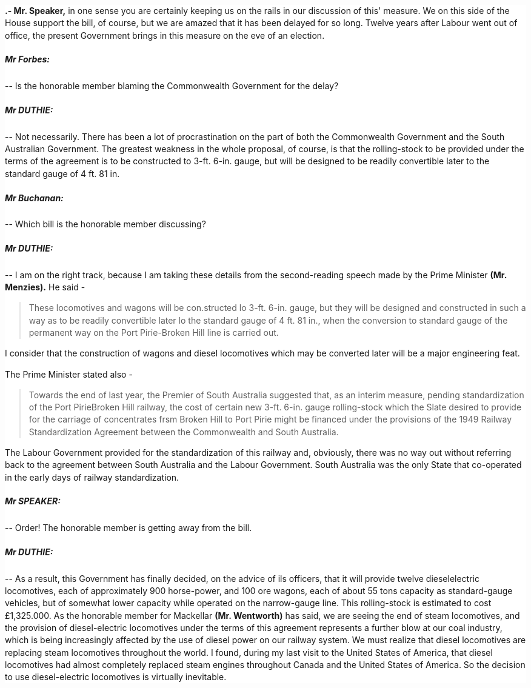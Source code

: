 
 **.- Mr. Speaker,** in one sense you are certainly keeping us on the rails in our discussion of this' measure. We on this side of the House support the bill, of course, but we are amazed that it has been delayed for so long. Twelve years after Labour went out of office, the present Government brings in this measure on the eve of an election. 

##### Mr Forbes:

-- Is the honorable member blaming the Commonwealth Government for the delay? 

##### Mr DUTHIE:

-- Not necessarily. There has been a lot of procrastination on the part of both the Commonwealth Government and the South Australian Government. The greatest weakness in the whole proposal, of course, is that the rolling-stock to be provided under the terms of the agreement is to be constructed to 3-ft. 6-in. gauge, but will be designed to be readily convertible later to the standard gauge of 4 ft. 81 in. 

##### Mr Buchanan:

-- Which bill is the honorable member discussing? 

##### Mr DUTHIE:

-- I am on the right track, because I am taking these details from the second-reading speech made by the Prime Minister  **(Mr. Menzies).**  He said - 

  >These locomotives and wagons will be con.structed lo 3-ft. 6-in. gauge, but they will be designed and constructed in such a way as to be readily convertible later lo the standard gauge of 4 ft. 81 in., when the conversion to standard gauge of the permanent way on the Port Pirie-Broken Hill line is carried out. 

I consider that the construction of wagons and diesel locomotives which may be converted later will be a major engineering feat. 

The Prime Minister stated also - 

  >Towards the end of last year, the Premier of South Australia suggested that, as an interim measure, pending standardization of the Port PirieBroken Hill railway, the cost of certain new 3-ft. 6-in. gauge rolling-stock which the Slate desired to provide for the carriage of concentrates frsm Broken Hill to Port Pirie might be financed under the provisions of the 1949 Railway Standardization Agreement between the Commonwealth and South Australia. 

The Labour Government provided for the standardization of this railway and, obviously, there was no way out without referring back to the agreement between South Australia and the Labour Government. South Australia was the only State that co-operated in the early days of railway standardization. 

##### Mr SPEAKER:

-- Order! The honorable member is getting away from the bill. 

##### Mr DUTHIE:

-- As a result, this Government has finally decided, on the advice of ils officers, that it will provide twelve dieselelectric locomotives, each of approximately 900 horse-power, and 100 ore wagons, each of about 55 tons capacity as standard-gauge vehicles, but of somewhat lower capacity while operated on the narrow-gauge line. This rolling-stock is estimated to cost £1,325.000. As the honorable member for Mackellar  **(Mr. Wentworth)**  has said, we are seeing the end of steam locomotives, and the provision of diesel-electric locomotives under the terms of this agreement represents  a  further blow at our coal industry, which is being increasingly affected by the use of diesel power on our railway system. We must realize that diesel locomotives are replacing steam locomotives throughout the world. I found, during my last visit to the United States of America, that diesel locomotives had almost completely replaced steam engines throughout Canada and the United States of America. So the decision to use diesel-electric locomotives is virtually inevitable. 
